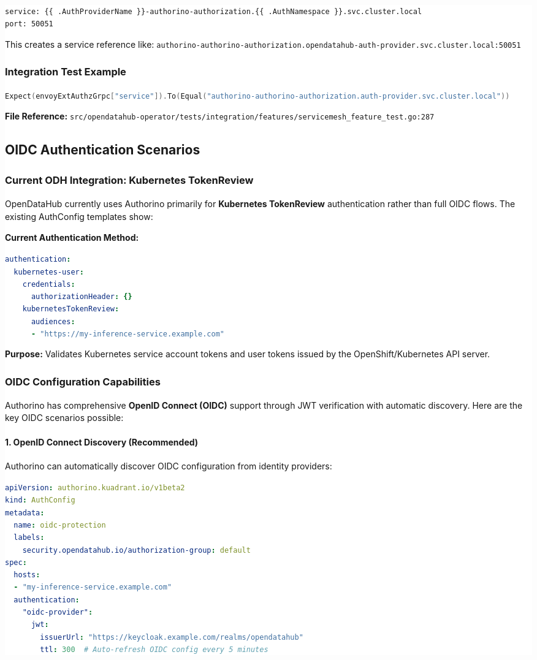 ```
service: {{ .AuthProviderName }}-authorino-authorization.{{ .AuthNamespace }}.svc.cluster.local
port: 50051
```

This creates a service reference like:
`authorino-authorino-authorization.opendatahub-auth-provider.svc.cluster.local:50051`

### Integration Test Example

```go
Expect(envoyExtAuthzGrpc["service"]).To(Equal("authorino-authorino-authorization.auth-provider.svc.cluster.local"))
```

**File Reference:** `src/opendatahub-operator/tests/integration/features/servicemesh_feature_test.go:287`

## OIDC Authentication Scenarios

### Current ODH Integration: Kubernetes TokenReview

OpenDataHub currently uses Authorino primarily for **Kubernetes TokenReview** authentication rather than full OIDC flows. The existing AuthConfig templates show:

**Current Authentication Method:**
```yaml
authentication:
  kubernetes-user:
    credentials:
      authorizationHeader: {}
    kubernetesTokenReview:
      audiences:
      - "https://my-inference-service.example.com"
```

**Purpose:** Validates Kubernetes service account tokens and user tokens issued by the OpenShift/Kubernetes API server.

### OIDC Configuration Capabilities

Authorino has comprehensive **OpenID Connect (OIDC)** support through JWT verification with automatic discovery. Here are the key OIDC scenarios possible:

#### 1. **OpenID Connect Discovery (Recommended)**

Authorino can automatically discover OIDC configuration from identity providers:

```yaml
apiVersion: authorino.kuadrant.io/v1beta2
kind: AuthConfig
metadata:
  name: oidc-protection
  labels:
    security.opendatahub.io/authorization-group: default
spec:
  hosts:
  - "my-inference-service.example.com"
  authentication:
    "oidc-provider":
      jwt:
        issuerUrl: "https://keycloak.example.com/realms/opendatahub"
        ttl: 300  # Auto-refresh OIDC config every 5 minutes
```
